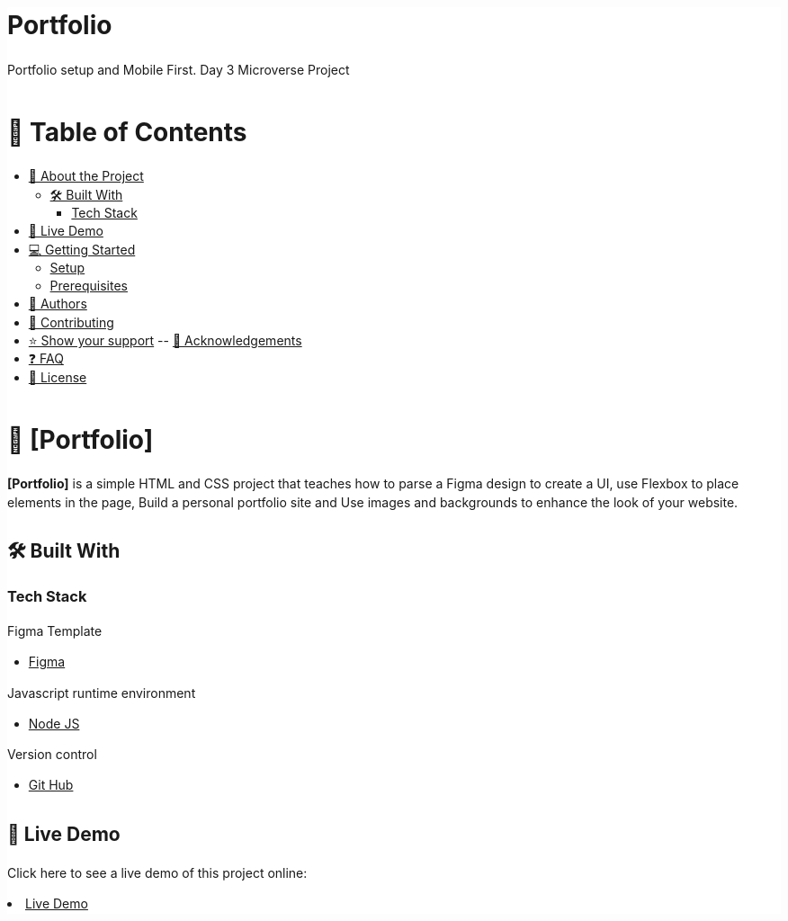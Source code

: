 # Portfolio
Portfolio setup and Mobile First. Day 3 Microverse Project
<a name="readme-top"></a>

# 📗 Table of Contents

- [📖 About the Project](#about-project)
  - [🛠 Built With](#built-with)
    - [Tech Stack](#tech-stack)
- [🚀 Live Demo](#live-demo)    
- [💻 Getting Started](#getting-started)
  - [Setup](#setup)
  - [Prerequisites](#prerequisites)
- [👥 Authors](#authors)
- [🤝 Contributing](#contributing)
- [⭐️ Show your support](#support)
-- [🙏 Acknowledgements](#acknowledgements)
- [❓ FAQ](#faq)
- [📝 License](#license)

# 📖 [Portfolio] <a name="Portfolio"></a>


**[Portfolio]** is a simple HTML and CSS project that teaches how to parse a Figma design to create a UI, use Flexbox to place elements in the page, Build a personal portfolio site and
Use images and backgrounds to enhance the look of your website.

## 🛠 Built With  <a name="built-with"></a>

### Tech Stack <a name="tech-stack"></a>

  <summary>Figma Template</summary>
  <ul>
    <li><a href="https://https://www.figma.com/">Figma</a></li>
  </ul>
  

  <summary>Javascript runtime environment</summary>
  <ul>
    <li><a href="https://nodejs.org/en/">Node JS</a></li>
  </ul>

  <summary>Version control</summary>
  <ul>
    <li><a href="github.com">Git Hub</a></li>
  </ul>
</details>



## 🚀 Live Demo <a name="live-demo"></a>
Click here to see a live demo of this project online: <li><a href="https://joyapisi.github.io/MyPortfolio/">Live Demo</a></li>
